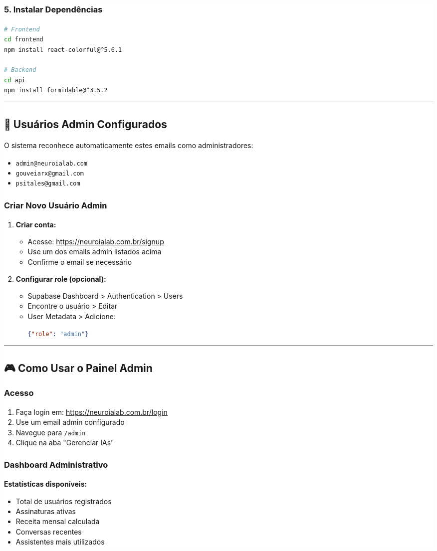 ### 5. Instalar Dependências

```bash
# Frontend
cd frontend
npm install react-colorful@^5.6.1

# Backend
cd api
npm install formidable@^3.5.2
```

---

## 👤 Usuários Admin Configurados

O sistema reconhece automaticamente estes emails como administradores:

- `admin@neuroialab.com`
- `gouveiarx@gmail.com`
- `psitales@gmail.com`

### Criar Novo Usuário Admin

1. **Criar conta:**
   - Acesse: https://neuroialab.com.br/signup
   - Use um dos emails admin listados acima
   - Confirme o email se necessário

2. **Configurar role (opcional):**
   - Supabase Dashboard > Authentication > Users
   - Encontre o usuário > Editar
   - User Metadata > Adicione:
     ```json
     {"role": "admin"}
     ```

---

## 🎮 Como Usar o Painel Admin

### Acesso

1. Faça login em: https://neuroialab.com.br/login
2. Use um email admin configurado
3. Navegue para `/admin`
4. Clique na aba "Gerenciar IAs"

### Dashboard Administrativo

**Estatísticas disponíveis:**
- Total de usuários registrados
- Assinaturas ativas
- Receita mensal calculada
- Conversas recentes
- Assistentes mais utilizados
